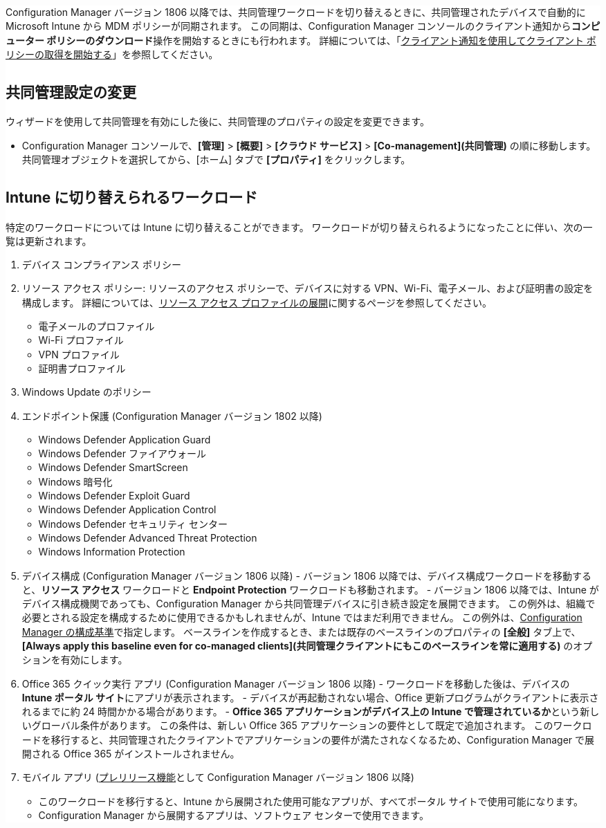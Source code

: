  Configuration Manager バージョン 1806 以降では、共同管理ワークロードを切り替えるときに、共同管理されたデバイスで自動的に Microsoft Intune から MDM ポリシーが同期されます。 この同期は、Configuration Manager コンソールのクライアント通知から**コンピューター ポリシーのダウンロード**操作を開始するときにも行われます。 詳細については、「[クライアント通知を使用してクライアント ポリシーの取得を開始する](/sccm/core/clients/manage/manage-clients#initiate-client-policy-retrieval-using-client-notification)」を参照してください。

## <a name="modify-your-co-management-settings"></a>共同管理設定の変更
ウィザードを使用して共同管理を有効にした後に、共同管理のプロパティの設定を変更できます。  
- Configuration Manager コンソールで、**[管理]** > **[概要]** > **[クラウド サービス]** > **[Co-management]\(共同管理\)** の順に移動します。  
共同管理オブジェクトを選択してから、[ホーム] タブで **[プロパティ]** をクリックします。 

## <a name="workloads-able-to-be-transitioned-to-intune"></a>Intune に切り替えられるワークロード
特定のワークロードについては Intune に切り替えることができます。 ワークロードが切り替えられるようになったことに伴い、次の一覧は更新されます。
1. デバイス コンプライアンス ポリシー
2. リソース アクセス ポリシー: リソースのアクセス ポリシーで、デバイスに対する VPN、Wi-Fi、電子メール、および証明書の設定を構成します。 詳細については、[リソース アクセス プロファイルの展開](https://docs.microsoft.com/intune/device-profiles)に関するページを参照してください。
      - 電子メールのプロファイル
      - Wi-Fi プロファイル
      - VPN プロファイル
      - 証明書プロファイル
3. Windows Update のポリシー
4. エンドポイント保護 (Configuration Manager バージョン 1802 以降)
      - Windows Defender Application Guard
      - Windows Defender ファイアウォール
      - Windows Defender SmartScreen
      - Windows 暗号化
      - Windows Defender Exploit Guard
      - Windows Defender Application Control
      - Windows Defender セキュリティ センター
      - Windows Defender Advanced Threat Protection
      - Windows Information Protection

5. デバイス構成 (Configuration Manager バージョン 1806 以降) 
       - バージョン 1806 以降では、デバイス構成ワークロードを移動すると、**リソース アクセス** ワークロードと **Endpoint Protection** ワークロードも移動されます。
       - バージョン 1806 以降では、Intune がデバイス構成機関であっても、Configuration Manager から共同管理デバイスに引き続き設定を展開できます。 この例外は、組織で必要とされる設定を構成するために使用できるかもしれませんが、Intune ではまだ利用できません。 この例外は、[Configuration Manager の構成基準](/sccm/compliance/deploy-use/create-configuration-baselines.md)で指定します。 ベースラインを作成するとき、または既存のベースラインのプロパティの **[全般]** タブ上で、**[Always apply this baseline even for co-managed clients]\(共同管理クライアントにもこのベースラインを常に適用する\)** のオプションを有効にします。
6. Office 365 クイック実行 アプリ (Configuration Manager バージョン 1806 以降) 
       - ワークロードを移動した後は、デバイスの **Intune ポータル サイト**にアプリが表示されます。
       - デバイスが再起動されない場合、Office 更新プログラムがクライアントに表示されるまでに約 24 時間かかる場合があります。 
       - **Office 365 アプリケーションがデバイス上の Intune で管理されているか**という新しいグローバル条件があります。 この条件は、新しい Office 365 アプリケーションの要件として既定で追加されます。 このワークロードを移行すると、共同管理されたクライアントでアプリケーションの要件が満たされなくなるため、Configuration Manager で展開される Office 365 がインストールされません。
7. モバイル アプリ ([プレリリース機能](/sccm/core/servers/manage/pre-release-features)として Configuration Manager バージョン 1806 以降) 
      - このワークロードを移行すると、Intune から展開された使用可能なアプリが、すべてポータル サイトで使用可能になります。 
      -  Configuration Manager から展開するアプリは、ソフトウェア センターで使用できます。
